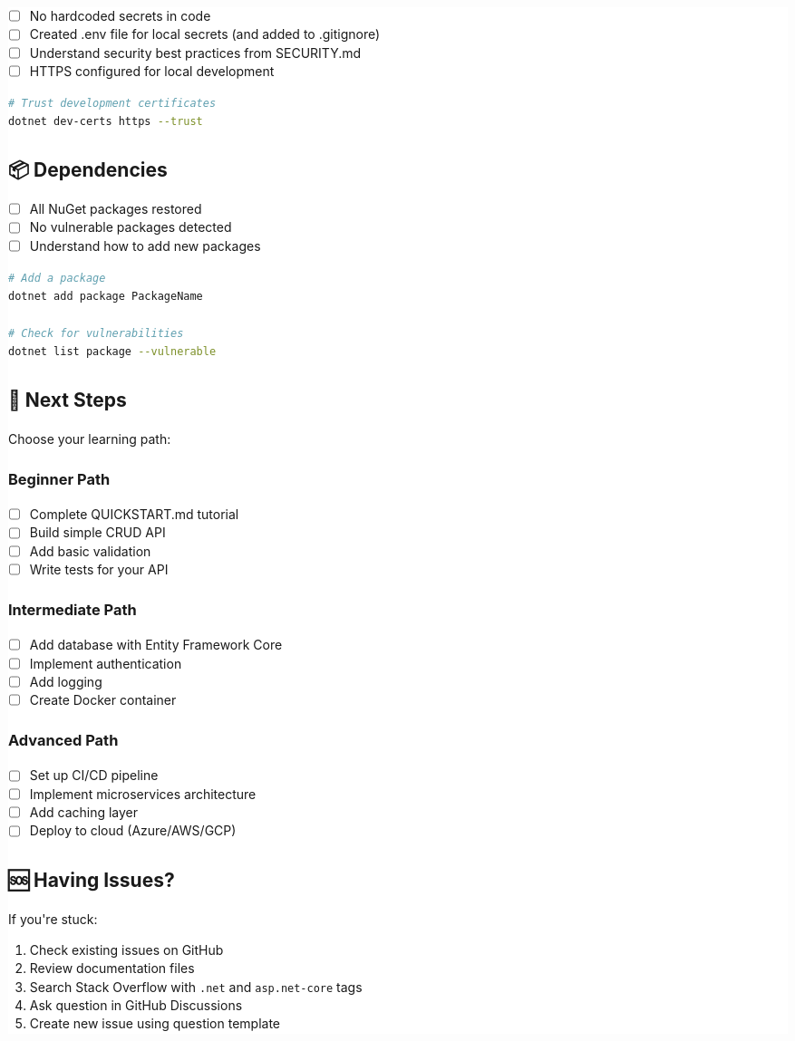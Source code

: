 - [ ] No hardcoded secrets in code
- [ ] Created .env file for local secrets (and added to .gitignore)
- [ ] Understand security best practices from SECURITY.md
- [ ] HTTPS configured for local development

```bash
# Trust development certificates
dotnet dev-certs https --trust
```

## 📦 Dependencies

- [ ] All NuGet packages restored
- [ ] No vulnerable packages detected
- [ ] Understand how to add new packages

```bash
# Add a package
dotnet add package PackageName

# Check for vulnerabilities
dotnet list package --vulnerable
```

## 🎯 Next Steps

Choose your learning path:

### Beginner Path
- [ ] Complete QUICKSTART.md tutorial
- [ ] Build simple CRUD API
- [ ] Add basic validation
- [ ] Write tests for your API

### Intermediate Path
- [ ] Add database with Entity Framework Core
- [ ] Implement authentication
- [ ] Add logging
- [ ] Create Docker container

### Advanced Path
- [ ] Set up CI/CD pipeline
- [ ] Implement microservices architecture
- [ ] Add caching layer
- [ ] Deploy to cloud (Azure/AWS/GCP)

## 🆘 Having Issues?

If you're stuck:

1. Check existing issues on GitHub
2. Review documentation files
3. Search Stack Overflow with `.net` and `asp.net-core` tags
4. Ask question in GitHub Discussions
5. Create new issue using question template
